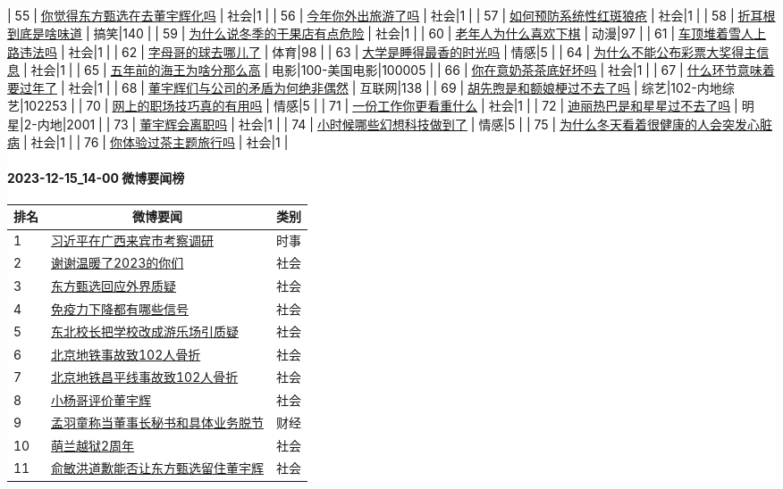 | 55 | [你觉得东方甄选在去董宇辉化吗](https://s.weibo.com/weibo?q=%23%E4%BD%A0%E8%A7%89%E5%BE%97%E4%B8%9C%E6%96%B9%E7%94%84%E9%80%89%E5%9C%A8%E5%8E%BB%E8%91%A3%E5%AE%87%E8%BE%89%E5%8C%96%E5%90%97%23) | 社会|1 |
| 56 | [今年你外出旅游了吗](https://s.weibo.com/weibo?q=%23%E4%BB%8A%E5%B9%B4%E4%BD%A0%E5%A4%96%E5%87%BA%E6%97%85%E6%B8%B8%E4%BA%86%E5%90%97%23) | 社会|1 |
| 57 | [如何预防系统性红斑狼疮](https://s.weibo.com/weibo?q=%23%E5%A6%82%E4%BD%95%E9%A2%84%E9%98%B2%E7%B3%BB%E7%BB%9F%E6%80%A7%E7%BA%A2%E6%96%91%E7%8B%BC%E7%96%AE%23) | 社会|1 |
| 58 | [折耳根到底是啥味道](https://s.weibo.com/weibo?q=%23%E6%8A%98%E8%80%B3%E6%A0%B9%E5%88%B0%E5%BA%95%E6%98%AF%E5%95%A5%E5%91%B3%E9%81%93%23) | 搞笑|140 |
| 59 | [为什么说冬季的干果店有点危险](https://s.weibo.com/weibo?q=%23%E4%B8%BA%E4%BB%80%E4%B9%88%E8%AF%B4%E5%86%AC%E5%AD%A3%E7%9A%84%E5%B9%B2%E6%9E%9C%E5%BA%97%E6%9C%89%E7%82%B9%E5%8D%B1%E9%99%A9%23) | 社会|1 |
| 60 | [老年人为什么喜欢下棋](https://s.weibo.com/weibo?q=%23%E8%80%81%E5%B9%B4%E4%BA%BA%E4%B8%BA%E4%BB%80%E4%B9%88%E5%96%9C%E6%AC%A2%E4%B8%8B%E6%A3%8B%23) | 动漫|97 |
| 61 | [车顶堆着雪人上路违法吗](https://s.weibo.com/weibo?q=%23%E8%BD%A6%E9%A1%B6%E5%A0%86%E7%9D%80%E9%9B%AA%E4%BA%BA%E4%B8%8A%E8%B7%AF%E8%BF%9D%E6%B3%95%E5%90%97%23) | 社会|1 |
| 62 | [字母哥的球去哪儿了](https://s.weibo.com/weibo?q=%23%E5%AD%97%E6%AF%8D%E5%93%A5%E7%9A%84%E7%90%83%E5%8E%BB%E5%93%AA%E5%84%BF%E4%BA%86%23) | 体育|98 |
| 63 | [大学是睡得最香的时光吗](https://s.weibo.com/weibo?q=%23%E5%A4%A7%E5%AD%A6%E6%98%AF%E7%9D%A1%E5%BE%97%E6%9C%80%E9%A6%99%E7%9A%84%E6%97%B6%E5%85%89%E5%90%97%23) | 情感|5 |
| 64 | [为什么不能公布彩票大奖得主信息](https://s.weibo.com/weibo?q=%23%E4%B8%BA%E4%BB%80%E4%B9%88%E4%B8%8D%E8%83%BD%E5%85%AC%E5%B8%83%E5%BD%A9%E7%A5%A8%E5%A4%A7%E5%A5%96%E5%BE%97%E4%B8%BB%E4%BF%A1%E6%81%AF%23) | 社会|1 |
| 65 | [五年前的海王为啥分那么高](https://s.weibo.com/weibo?q=%23%E4%BA%94%E5%B9%B4%E5%89%8D%E7%9A%84%E6%B5%B7%E7%8E%8B%E4%B8%BA%E5%95%A5%E5%88%86%E9%82%A3%E4%B9%88%E9%AB%98%23) | 电影|100-美国电影|100005 |
| 66 | [你在意奶茶茶底好坏吗](https://s.weibo.com/weibo?q=%23%E4%BD%A0%E5%9C%A8%E6%84%8F%E5%A5%B6%E8%8C%B6%E8%8C%B6%E5%BA%95%E5%A5%BD%E5%9D%8F%E5%90%97%23) | 社会|1 |
| 67 | [什么环节意味着要过年了](https://s.weibo.com/weibo?q=%23%E4%BB%80%E4%B9%88%E7%8E%AF%E8%8A%82%E6%84%8F%E5%91%B3%E7%9D%80%E8%A6%81%E8%BF%87%E5%B9%B4%E4%BA%86%23) | 社会|1 |
| 68 | [董宇辉们与公司的矛盾为何绝非偶然](https://s.weibo.com/weibo?q=%23%E8%91%A3%E5%AE%87%E8%BE%89%E4%BB%AC%E4%B8%8E%E5%85%AC%E5%8F%B8%E7%9A%84%E7%9F%9B%E7%9B%BE%E4%B8%BA%E4%BD%95%E7%BB%9D%E9%9D%9E%E5%81%B6%E7%84%B6%23) | 互联网|138 |
| 69 | [胡先煦是和额娘梗过不去了吗](https://s.weibo.com/weibo?q=%23%E8%83%A1%E5%85%88%E7%85%A6%E6%98%AF%E5%92%8C%E9%A2%9D%E5%A8%98%E6%A2%97%E8%BF%87%E4%B8%8D%E5%8E%BB%E4%BA%86%E5%90%97%23) | 综艺|102-内地综艺|102253 |
| 70 | [网上的职场技巧真的有用吗](https://s.weibo.com/weibo?q=%23%E7%BD%91%E4%B8%8A%E7%9A%84%E8%81%8C%E5%9C%BA%E6%8A%80%E5%B7%A7%E7%9C%9F%E7%9A%84%E6%9C%89%E7%94%A8%E5%90%97%23) | 情感|5 |
| 71 | [一份工作你更看重什么](https://s.weibo.com/weibo?q=%23%E4%B8%80%E4%BB%BD%E5%B7%A5%E4%BD%9C%E4%BD%A0%E6%9B%B4%E7%9C%8B%E9%87%8D%E4%BB%80%E4%B9%88%23) | 社会|1 |
| 72 | [迪丽热巴是和星星过不去了吗](https://s.weibo.com/weibo?q=%23%E8%BF%AA%E4%B8%BD%E7%83%AD%E5%B7%B4%E6%98%AF%E5%92%8C%E6%98%9F%E6%98%9F%E8%BF%87%E4%B8%8D%E5%8E%BB%E4%BA%86%E5%90%97%23) | 明星|2-内地|2001 |
| 73 | [董宇辉会离职吗](https://s.weibo.com/weibo?q=%23%E8%91%A3%E5%AE%87%E8%BE%89%E4%BC%9A%E7%A6%BB%E8%81%8C%E5%90%97%23) | 社会|1 |
| 74 | [小时候哪些幻想科技做到了](https://s.weibo.com/weibo?q=%23%E5%B0%8F%E6%97%B6%E5%80%99%E5%93%AA%E4%BA%9B%E5%B9%BB%E6%83%B3%E7%A7%91%E6%8A%80%E5%81%9A%E5%88%B0%E4%BA%86%23) | 情感|5 |
| 75 | [为什么冬天看着很健康的人会突发心脏病](https://s.weibo.com/weibo?q=%23%E4%B8%BA%E4%BB%80%E4%B9%88%E5%86%AC%E5%A4%A9%E7%9C%8B%E7%9D%80%E5%BE%88%E5%81%A5%E5%BA%B7%E7%9A%84%E4%BA%BA%E4%BC%9A%E7%AA%81%E5%8F%91%E5%BF%83%E8%84%8F%E7%97%85%23) | 社会|1 |
| 76 | [你体验过茶主题旅行吗](https://s.weibo.com/weibo?q=%23%E4%BD%A0%E4%BD%93%E9%AA%8C%E8%BF%87%E8%8C%B6%E4%B8%BB%E9%A2%98%E6%97%85%E8%A1%8C%E5%90%97%23) | 社会|1 |
#### 2023-12-15_14-00  微博要闻榜

| 排名 | 微博要闻 | 类别 |
| --- | --- | --- |
| 1 | [习近平在广西来宾市考察调研](https://s.weibo.com/weibo?q=%23%E4%B9%A0%E8%BF%91%E5%B9%B3%E5%9C%A8%E5%B9%BF%E8%A5%BF%E6%9D%A5%E5%AE%BE%E5%B8%82%E8%80%83%E5%AF%9F%E8%B0%83%E7%A0%94%23) | 时事|500 |
| 2 | [谢谢温暖了2023的你们](https://s.weibo.com/weibo?q=%23%E8%B0%A2%E8%B0%A2%E6%B8%A9%E6%9A%96%E4%BA%862023%E7%9A%84%E4%BD%A0%E4%BB%AC%23) | 社会|1 |
| 3 | [东方甄选回应外界质疑](https://s.weibo.com/weibo?q=%23%E4%B8%9C%E6%96%B9%E7%94%84%E9%80%89%E5%9B%9E%E5%BA%94%E5%A4%96%E7%95%8C%E8%B4%A8%E7%96%91%23) | 社会|1 |
| 4 | [免疫力下降都有哪些信号](https://s.weibo.com/weibo?q=%23%E5%85%8D%E7%96%AB%E5%8A%9B%E4%B8%8B%E9%99%8D%E9%83%BD%E6%9C%89%E5%93%AA%E4%BA%9B%E4%BF%A1%E5%8F%B7%23) | 社会|1 |
| 5 | [东北校长把学校改成游乐场引质疑](https://s.weibo.com/weibo?q=%23%E4%B8%9C%E5%8C%97%E6%A0%A1%E9%95%BF%E6%8A%8A%E5%AD%A6%E6%A0%A1%E6%94%B9%E6%88%90%E6%B8%B8%E4%B9%90%E5%9C%BA%E5%BC%95%E8%B4%A8%E7%96%91%23) | 社会|1 |
| 6 | [北京地铁事故致102人骨折](https://s.weibo.com/weibo?q=%23%E5%8C%97%E4%BA%AC%E5%9C%B0%E9%93%81%E4%BA%8B%E6%95%85%E8%87%B4102%E4%BA%BA%E9%AA%A8%E6%8A%98%23) | 社会|1 |
| 7 | [北京地铁昌平线事故致102人骨折](https://s.weibo.com/weibo?q=%23%E5%8C%97%E4%BA%AC%E5%9C%B0%E9%93%81%E6%98%8C%E5%B9%B3%E7%BA%BF%E4%BA%8B%E6%95%85%E8%87%B4102%E4%BA%BA%E9%AA%A8%E6%8A%98%23) | 社会|1 |
| 8 | [小杨哥评价董宇辉](https://s.weibo.com/weibo?q=%23%E5%B0%8F%E6%9D%A8%E5%93%A5%E8%AF%84%E4%BB%B7%E8%91%A3%E5%AE%87%E8%BE%89%23) | 社会|1 |
| 9 | [孟羽童称当董事长秘书和具体业务脱节](https://s.weibo.com/weibo?q=%23%E5%AD%9F%E7%BE%BD%E7%AB%A5%E7%A7%B0%E5%BD%93%E8%91%A3%E4%BA%8B%E9%95%BF%E7%A7%98%E4%B9%A6%E5%92%8C%E5%85%B7%E4%BD%93%E4%B8%9A%E5%8A%A1%E8%84%B1%E8%8A%82%23) | 财经|7 |
| 10 | [萌兰越狱2周年](https://s.weibo.com/weibo?q=%23%E8%90%8C%E5%85%B0%E8%B6%8A%E7%8B%B12%E5%91%A8%E5%B9%B4%23) | 社会|1 |
| 11 | [俞敏洪道歉能否让东方甄选留住董宇辉](https://s.weibo.com/weibo?q=%23%E4%BF%9E%E6%95%8F%E6%B4%AA%E9%81%93%E6%AD%89%E8%83%BD%E5%90%A6%E8%AE%A9%E4%B8%9C%E6%96%B9%E7%94%84%E9%80%89%E7%95%99%E4%BD%8F%E8%91%A3%E5%AE%87%E8%BE%89%23) | 社会|1 |